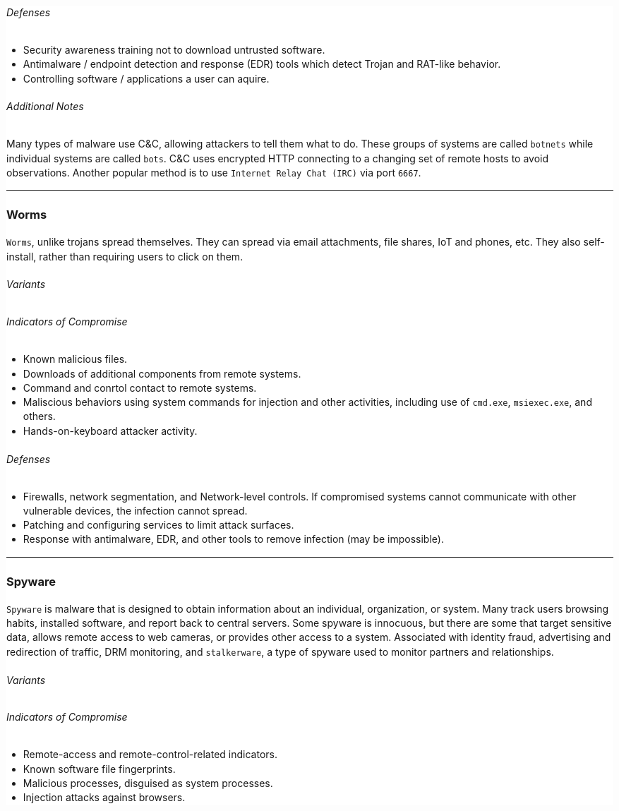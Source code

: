 ###### Defenses

- Security awareness training not to download untrusted software.
- Antimalware / endpoint detection and response (EDR) tools which detect Trojan and RAT-like behavior.
- Controlling software / applications a user can aquire.

###### Additional Notes

Many types of malware use C&C, allowing attackers to tell them what to do. These groups of systems are called `botnets` while individual systems are called `bots`. C&C uses encrypted HTTP connecting to a changing set of remote hosts to avoid observations. Another popular method is to use `Internet Relay Chat (IRC)` via port `6667`.

---

### Worms

`Worms`, unlike trojans spread themselves. They can spread via email attachments, file shares, IoT and phones, etc. They also self-install, rather than requiring users to click on them.

###### Variants

###### Indicators of Compromise

- Known malicious files.
- Downloads of additional components from remote systems.
- Command and conrtol contact to remote systems.
- Maliscious behaviors using system commands for injection and other activities, including use of `cmd.exe`, `msiexec.exe`, and others.
- Hands-on-keyboard attacker activity.

###### Defenses

- Firewalls, network segmentation, and Network-level controls. If compromised systems cannot communicate with other vulnerable devices, the infection cannot spread.
- Patching and configuring services to limit attack surfaces.
- Response with antimalware, EDR, and other tools to remove infection (may be impossible).

---

### Spyware

`Spyware` is malware that is designed to obtain information about an individual, organization, or system. Many track users browsing habits, installed software, and report back to central servers. Some spyware is innocuous, but there are some that target sensitive data, allows remote access to web cameras, or provides other access to a system. Associated with identity fraud, advertising and redirection of traffic, DRM monitoring, and `stalkerware`, a type of spyware used to monitor partners and relationships.

###### Variants

###### Indicators of Compromise

- Remote-access and remote-control-related indicators.
- Known software file fingerprints.
- Malicious processes, disguised as system processes.
- Injection attacks against browsers.
